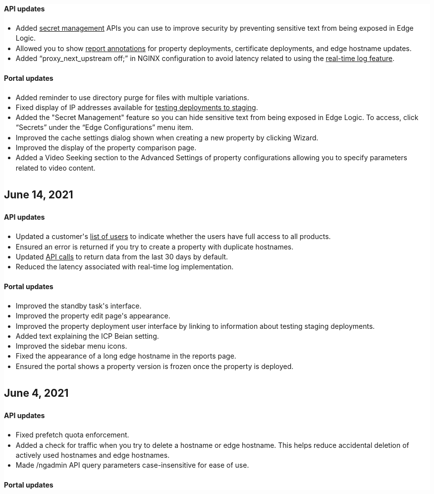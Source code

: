 #### API updates

* Added [secret management](</apidocs#tag/Secret-Management>) APIs you can use to improve security by preventing sensitive text from being exposed in Edge Logic.
* Allowed you to show [report annotations](</apidocs#tag/Annotations-for-Reports>) for property deployments, certificate deployments, and edge hostname updates.
* Added “proxy_next_upstream off;” in NGINX configuration to avoid latency related to using the [real-time log feature](</docs/portal/edge-configurations/creating-property#real-time-log>).


#### Portal updates

* Added reminder to use directory purge for files with multiple variations.
* Fixed display of IP addresses available for [testing deployments to staging](</docs/portal/edge-configurations/testing-property>).
* Added the "Secret Management" feature so you can hide sensitive text from being exposed in Edge Logic. To access, click “Secrets” under the “Edge Configurations” menu item.
* Improved the cache settings dialog shown when creating a new property by clicking Wizard.
* Improved the display of the property comparison page.
* Added a Video Seeking section to the Advanced Settings of property configurations allowing you to specify parameters related to video content.

## June 14, 2021

#### API updates
* Updated a customer's [list of users](</apidocs#operation/getContacts>) to indicate whether the users have full access to all products.
* Ensured an error is returned if you try to create a property with duplicate hostnames.
* Updated [API calls](</apidocs#operation/get-ngadmin-apicalls>) to return data from the last 30 days by default.
* Reduced the latency associated with real-time log implementation.

#### Portal updates
* Improved the standby task's interface.
* Improved the property edit page's appearance.
* Improved the property deployment user interface by linking to information about testing staging deployments.
* Added text explaining the ICP Beian setting.
* Improved the sidebar menu icons.
* Fixed the appearance of a long edge hostname in the reports page.
* Ensured the portal shows a property version is frozen once the property is deployed.

## June 4, 2021
#### API updates

* Fixed prefetch quota enforcement.
* Added a check for traffic when you try to delete a hostname or edge hostname. This helps reduce accidental deletion of actively used hostnames and edge hostnames.
* Made /ngadmin API query parameters case-insensitive for ease of use.


#### Portal updates
